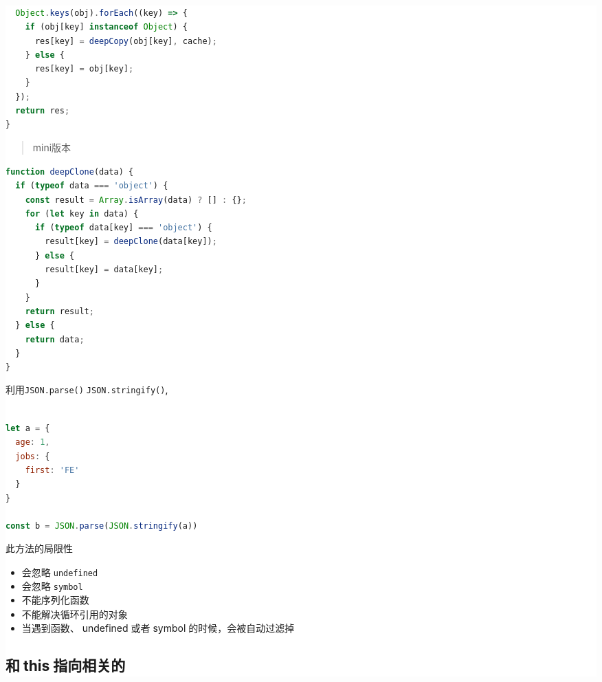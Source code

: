```js
  Object.keys(obj).forEach((key) => {
    if (obj[key] instanceof Object) {
      res[key] = deepCopy(obj[key], cache);
    } else {
      res[key] = obj[key];
    }
  });
  return res;
}
```

> mini版本

```js
function deepClone(data) {
  if (typeof data === 'object') {
    const result = Array.isArray(data) ? [] : {};
    for (let key in data) {
      if (typeof data[key] === 'object') {
        result[key] = deepClone(data[key]);
      } else {
        result[key] = data[key];
      }
    }
    return result;
  } else {
    return data;
  }
}
```

利用`JSON.parse()` `JSON.stringify()`,

```js

let a = {
  age: 1,
  jobs: {
    first: 'FE'
  }
}

const b = JSON.parse(JSON.stringify(a))
```

此方法的局限性

- 会忽略 `undefined`
- 会忽略 `symbol`
- 不能序列化函数
- 不能解决循环引用的对象
- 当遇到函数、 undefined 或者 symbol 的时候，会被自动过滤掉

## 和 this 指向相关的
